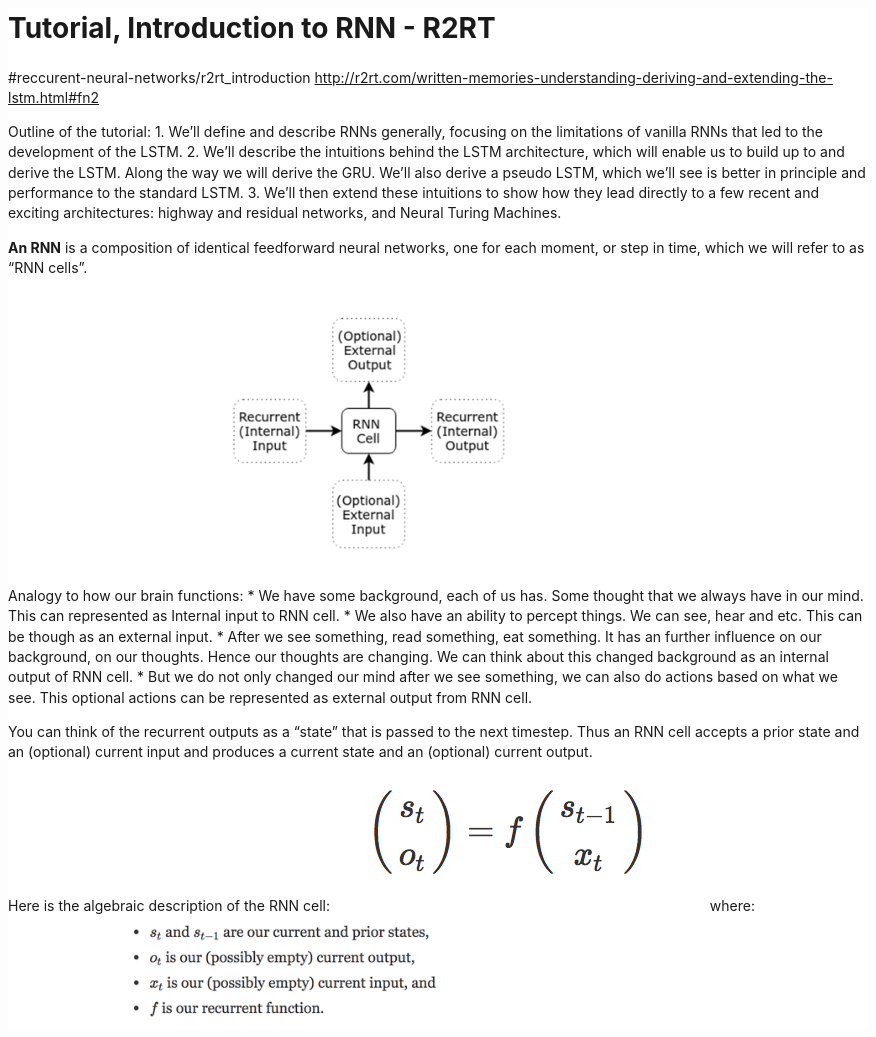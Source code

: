 # Tutorial, Introduction to RNN - R2RT
#reccurent-neural-networks/r2rt_introduction
http://r2rt.com/written-memories-understanding-deriving-and-extending-the-lstm.html#fn2

Outline of the tutorial:
	1. We’ll define and describe RNNs generally, focusing on the limitations of vanilla RNNs that led to the development of the LSTM.
	2. We’ll describe the intuitions behind the LSTM architecture, which will enable us to build up to and derive the LSTM. Along the way we will derive the GRU. We’ll also derive a pseudo LSTM, which we’ll see is better in principle and performance to the standard LSTM.
	3. We’ll then extend these intuitions to show how they lead directly to a few recent and exciting architectures: highway and residual networks, and Neural Turing Machines.

**An RNN** is a composition of identical feedforward neural networks, one for each moment, or step in time, which we will refer to as “RNN cells”.

![](Tutorial,%20Introduction%20to%20RNN%20-%20R2RT/FA1A9251-1C1D-4D14-92DA-9BE244BAE45D.png)

Analogy to how our brain functions:
	* We have some background, each of us has. Some thought that we always have in our mind. This can represented as Internal input to RNN cell.
	* We also have an ability to percept things. We can see, hear and etc. This can be though as an external input.
	* After we see something, read something, eat something. It has an further influence on our background, on our thoughts. Hence our thoughts are changing. We can think about this changed background as an internal output of RNN cell.
	* But we do not only changed our mind after we see something, we can also do actions based on what we see. This optional actions can be represented as external output from RNN cell.

You can think of the recurrent outputs as a “state” that is passed to the next timestep. Thus an RNN cell accepts a prior state and an (optional) current input and produces a current state and an (optional) current output.

Here is the algebraic description of the RNN cell:
![](Tutorial,%20Introduction%20to%20RNN%20-%20R2RT/AAE73772-12B2-451A-9268-5DAC8AC810D5.png)
where:
![](Tutorial,%20Introduction%20to%20RNN%20-%20R2RT/BD0D705F-E03A-4A2B-9D6A-A17C89B1C0C8.png)